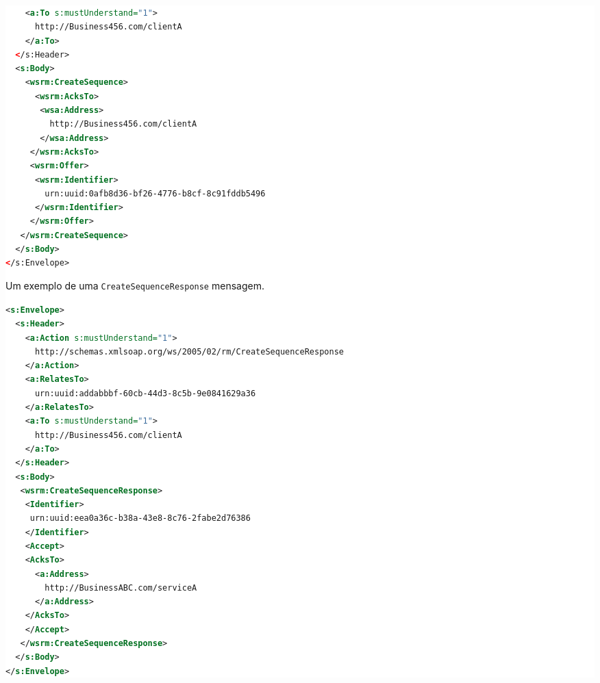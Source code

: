 ```xml
    <a:To s:mustUnderstand="1">
      http://Business456.com/clientA
    </a:To>
  </s:Header>
  <s:Body>
    <wsrm:CreateSequence>
      <wsrm:AcksTo>
       <wsa:Address>
         http://Business456.com/clientA
       </wsa:Address>
     </wsrm:AcksTo>
     <wsrm:Offer>
      <wsrm:Identifier>
        urn:uuid:0afb8d36-bf26-4776-b8cf-8c91fddb5496
      </wsrm:Identifier>
     </wsrm:Offer>
   </wsrm:CreateSequence>
  </s:Body>
</s:Envelope>
```

 Um exemplo de uma `CreateSequenceResponse` mensagem.

```xml
<s:Envelope>
  <s:Header>
    <a:Action s:mustUnderstand="1">
      http://schemas.xmlsoap.org/ws/2005/02/rm/CreateSequenceResponse
    </a:Action>
    <a:RelatesTo>
      urn:uuid:addabbbf-60cb-44d3-8c5b-9e0841629a36
    </a:RelatesTo>
    <a:To s:mustUnderstand="1">
      http://Business456.com/clientA
    </a:To>
  </s:Header>
  <s:Body>
   <wsrm:CreateSequenceResponse>
    <Identifier>
     urn:uuid:eea0a36c-b38a-43e8-8c76-2fabe2d76386
    </Identifier>
    <Accept>
    <AcksTo>
      <a:Address>
        http://BusinessABC.com/serviceA
      </a:Address>
    </AcksTo>
    </Accept>
   </wsrm:CreateSequenceResponse>
  </s:Body>
</s:Envelope>
```
